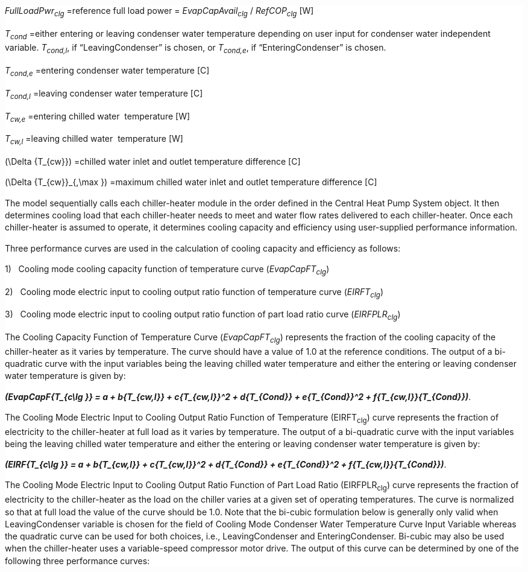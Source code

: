 *FullLoadPwr<sub>clg</sub>* =reference full load power = *EvapCapAvail<sub>clg</sub>* / *RefCOP<sub>clg</sub>* [W]

*T<sub>cond</sub>* =either entering or leaving condenser water temperature depending on user input for condenser water independent variable. *T<sub>cond,l</sub>*, if “LeavingCondenser” is chosen, or *T<sub>cond,e</sub>*, if “EnteringCondenser” is chosen.

*T<sub>cond,e</sub>* =entering condenser water temperature [C]

*T<sub>cond,l</sub>* =leaving condenser water temperature [C]

*T<sub>cw,e</sub>* =entering chilled water  temperature [W]

*T<sub>cw,l</sub>* =leaving chilled water  temperature [W]

<span>\(\Delta {T_{cw}}\)</span> =chilled water inlet and outlet temperature difference [C]

<span>\(\Delta {T_{cw}}_{,\max }\)</span> =maximum chilled water inlet and outlet temperature difference [C]

The model sequentially calls each chiller-heater module in the order defined in the Central Heat Pump System object. It then determines cooling load that each chiller-heater needs to meet and water flow rates delivered to each chiller-heater. Once each chiller-heater is assumed to operate, it determines cooling capacity and efficiency using user-supplied performance information.

Three performance curves are used in the calculation of cooling capacity and efficiency as follows:

1)   Cooling mode cooling capacity function of temperature curve (*EvapCapFT<sub>clg</sub>*)

2)   Cooling mode electric input to cooling output ratio function of temperature curve (*EIRFT<sub>clg</sub>*)

3)   Cooling mode electric input to cooling output ratio function of part load ratio curve (*EIRFPLR<sub>clg</sub>*)

The Cooling Capacity Function of Temperature Curve (*EvapCapFT<sub>clg</sub>*) represents the fraction of the cooling capacity of the chiller-heater as it varies by temperature. The curve should have a value of 1.0 at the reference conditions. The output of a bi-quadratic curve with the input variables being the leaving chilled water temperature and either the entering or leaving condenser water temperature is given by:

***<span>\(EvapCapF{T_{c\lg }} = a + b{T_{cw,l}} + c{T_{cw,l}}^2 + d{T_{Cond}} + e{T_{Cond}}^2 + f{T_{cw,l}}{T_{Cond}}\)</span>***.

The Cooling Mode Electric Input to Cooling Output Ratio Function of Temperature (EIRFT<sub>clg</sub>) curve represents the fraction of electricity to the chiller-heater at full load as it varies by temperature. The output of a bi-quadratic curve with the input variables being the leaving chilled water temperature and either the entering or leaving condenser water temperature is given by:

***<span>\(EIRF{T_{c\lg }} = a + b{T_{cw,l}} + c{T_{cw,l}}^2 + d{T_{Cond}} + e{T_{Cond}}^2 + f{T_{cw,l}}{T_{Cond}}\)</span>***.

The Cooling Mode Electric Input to Cooling Output Ratio Function of Part Load Ratio (EIRFPLR<sub>clg</sub>) curve represents the fraction of electricity to the chiller-heater as the load on the chiller varies at a given set of operating temperatures. The curve is normalized so that at full load the value of the curve should be 1.0. Note that the bi-cubic formulation below is generally only valid when LeavingCondenser variable is chosen for the field of Cooling Mode Condenser Water Temperature Curve Input Variable whereas the quadratic curve can be used for both choices, i.e., LeavingCondenser and EnteringCondenser. Bi-cubic may also be used when the chiller-heater uses a variable-speed compressor motor drive. The output of this curve can be determined by one of the following three performance curves:
